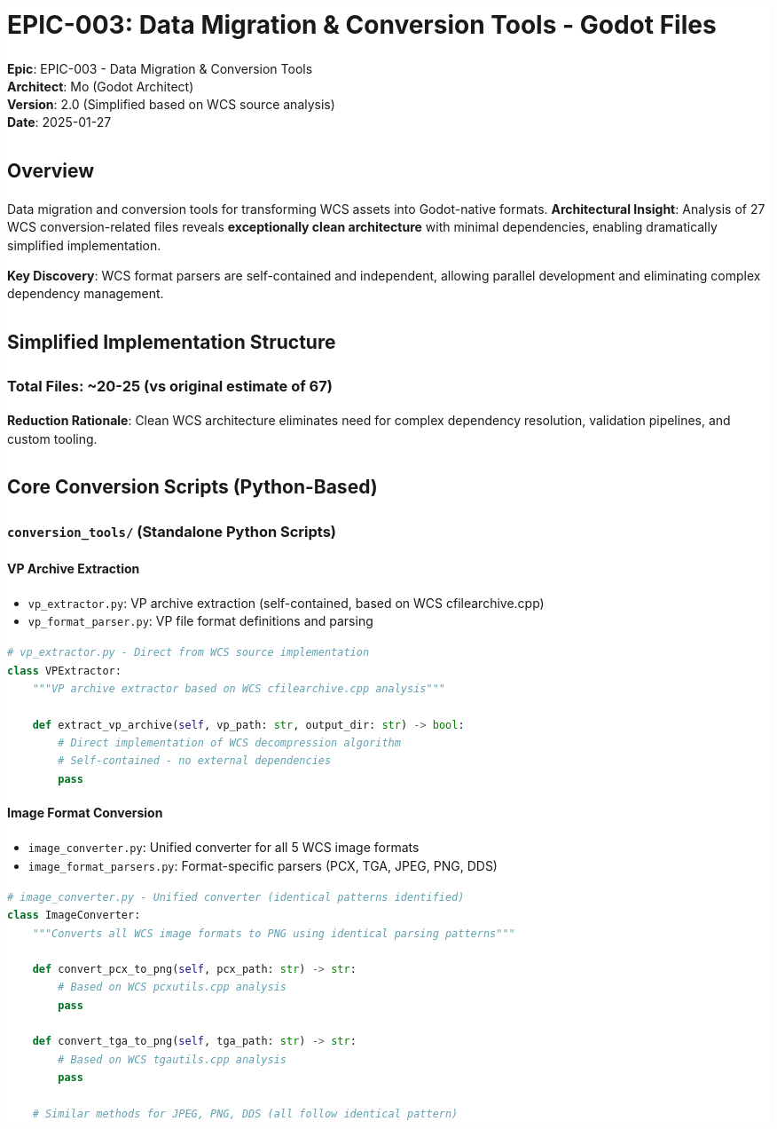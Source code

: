# EPIC-003: Data Migration & Conversion Tools - Godot Files

**Epic**: EPIC-003 - Data Migration & Conversion Tools  
**Architect**: Mo (Godot Architect)  
**Version**: 2.0 (Simplified based on WCS source analysis)  
**Date**: 2025-01-27  

## Overview

Data migration and conversion tools for transforming WCS assets into Godot-native formats. **Architectural Insight**: Analysis of 27 WCS conversion-related files reveals **exceptionally clean architecture** with minimal dependencies, enabling dramatically simplified implementation.

**Key Discovery**: WCS format parsers are self-contained and independent, allowing parallel development and eliminating complex dependency management.

## Simplified Implementation Structure

### Total Files: ~20-25 (vs original estimate of 67)

**Reduction Rationale**: Clean WCS architecture eliminates need for complex dependency resolution, validation pipelines, and custom tooling.

## Core Conversion Scripts (Python-Based)

### `conversion_tools/` (Standalone Python Scripts)

#### VP Archive Extraction
- `vp_extractor.py`: VP archive extraction (self-contained, based on WCS cfilearchive.cpp)
- `vp_format_parser.py`: VP file format definitions and parsing

```python
# vp_extractor.py - Direct from WCS source implementation
class VPExtractor:
    """VP archive extractor based on WCS cfilearchive.cpp analysis"""
    
    def extract_vp_archive(self, vp_path: str, output_dir: str) -> bool:
        # Direct implementation of WCS decompression algorithm
        # Self-contained - no external dependencies
        pass
```

#### Image Format Conversion  
- `image_converter.py`: Unified converter for all 5 WCS image formats
- `image_format_parsers.py`: Format-specific parsers (PCX, TGA, JPEG, PNG, DDS)

```python
# image_converter.py - Unified converter (identical patterns identified)
class ImageConverter:
    """Converts all WCS image formats to PNG using identical parsing patterns"""
    
    def convert_pcx_to_png(self, pcx_path: str) -> str:
        # Based on WCS pcxutils.cpp analysis
        pass
    
    def convert_tga_to_png(self, tga_path: str) -> str:
        # Based on WCS tgautils.cpp analysis
        pass
    
    # Similar methods for JPEG, PNG, DDS (all follow identical pattern)
```
